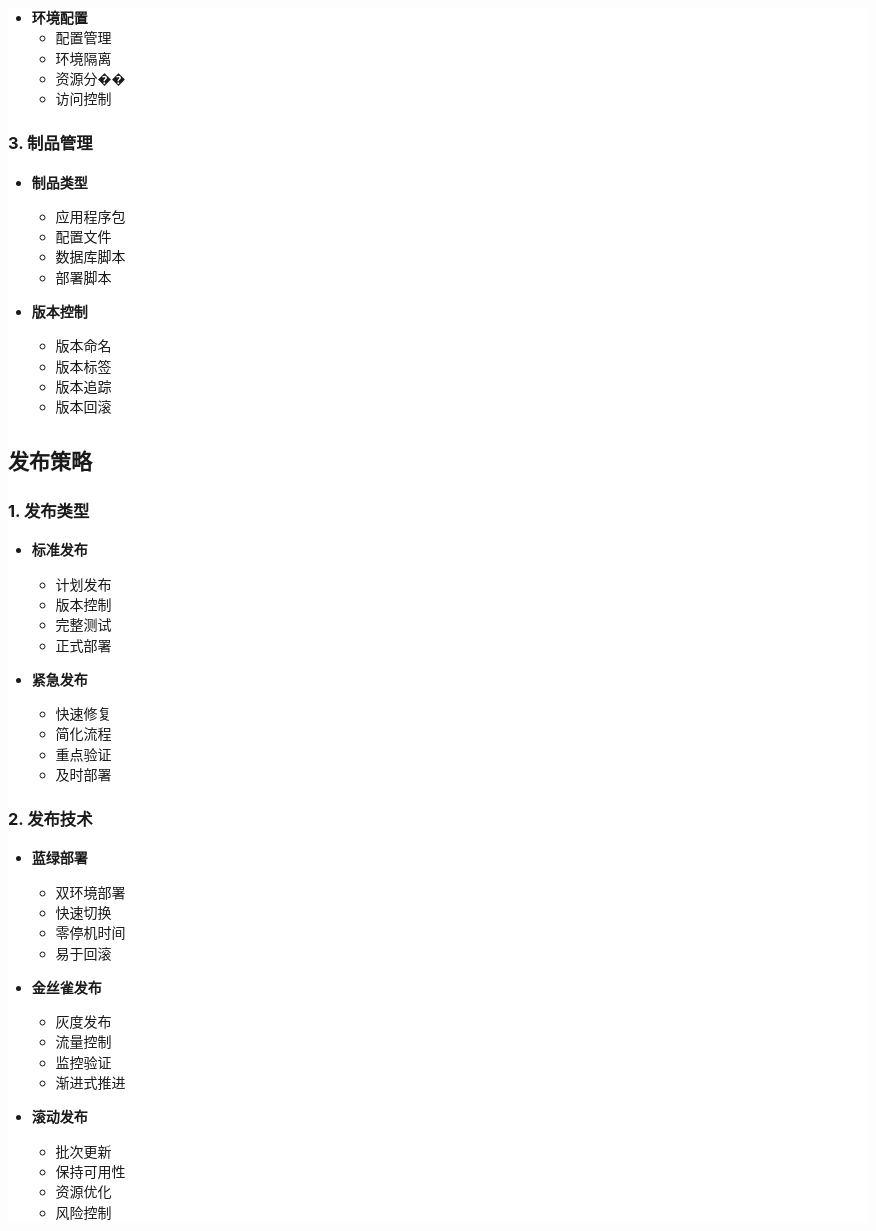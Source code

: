 - **环境配置**
  - 配置管理
  - 环境隔离
  - 资源分��
  - 访问控制

### 3. 制品管理
- **制品类型**
  - 应用程序包
  - 配置文件
  - 数据库脚本
  - 部署脚本

- **版本控制**
  - 版本命名
  - 版本标签
  - 版本追踪
  - 版本回滚

## 发布策略

### 1. 发布类型
- **标准发布**
  - 计划发布
  - 版本控制
  - 完整测试
  - 正式部署

- **紧急发布**
  - 快速修复
  - 简化流程
  - 重点验证
  - 及时部署

### 2. 发布技术
- **蓝绿部署**
  - 双环境部署
  - 快速切换
  - 零停机时间
  - 易于回滚

- **金丝雀发布**
  - 灰度发布
  - 流量控制
  - 监控验证
  - 渐进式推进

- **滚动发布**
  - 批次更新
  - 保持可用性
  - 资源优化
  - 风险控制
